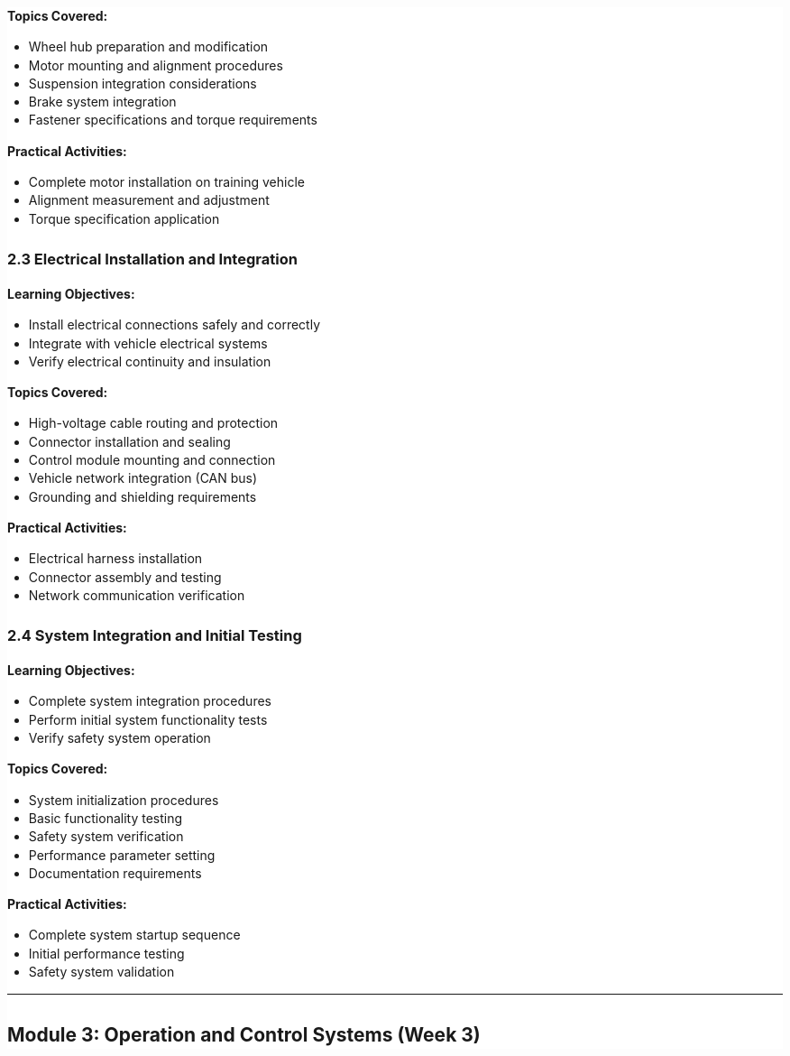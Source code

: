 **Topics Covered:**
- Wheel hub preparation and modification
- Motor mounting and alignment procedures
- Suspension integration considerations
- Brake system integration
- Fastener specifications and torque requirements

**Practical Activities:**
- Complete motor installation on training vehicle
- Alignment measurement and adjustment
- Torque specification application

### 2.3 Electrical Installation and Integration

**Learning Objectives:**
- Install electrical connections safely and correctly
- Integrate with vehicle electrical systems
- Verify electrical continuity and insulation

**Topics Covered:**
- High-voltage cable routing and protection
- Connector installation and sealing
- Control module mounting and connection
- Vehicle network integration (CAN bus)
- Grounding and shielding requirements

**Practical Activities:**
- Electrical harness installation
- Connector assembly and testing
- Network communication verification

### 2.4 System Integration and Initial Testing

**Learning Objectives:**
- Complete system integration procedures
- Perform initial system functionality tests
- Verify safety system operation

**Topics Covered:**
- System initialization procedures
- Basic functionality testing
- Safety system verification
- Performance parameter setting
- Documentation requirements

**Practical Activities:**
- Complete system startup sequence
- Initial performance testing
- Safety system validation

---

## Module 3: Operation and Control Systems (Week 3)
